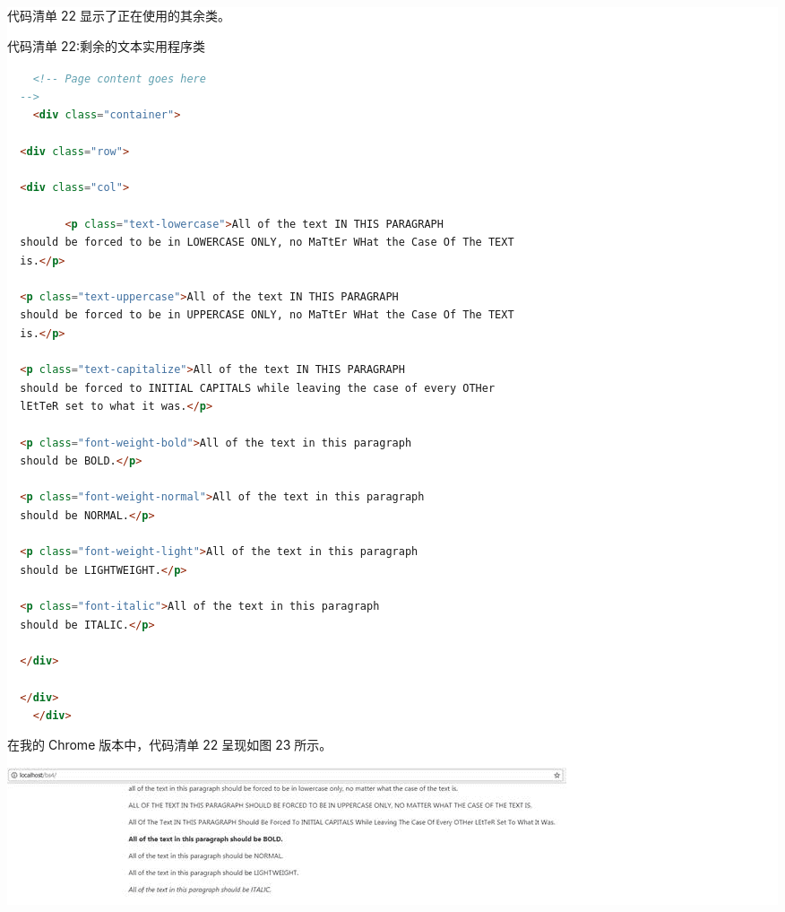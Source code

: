 代码清单 22 显示了正在使用的其余类。

代码清单 22:剩余的文本实用程序类

```html
    <!-- Page content goes here
  -->
    <div class="container">

  <div class="row">

  <div class="col">

         <p class="text-lowercase">All of the text IN THIS PARAGRAPH
  should be forced to be in LOWERCASE ONLY, no MaTtEr WHat the Case Of The TEXT
  is.</p>

  <p class="text-uppercase">All of the text IN THIS PARAGRAPH
  should be forced to be in UPPERCASE ONLY, no MaTtEr WHat the Case Of The TEXT
  is.</p>

  <p class="text-capitalize">All of the text IN THIS PARAGRAPH
  should be forced to INITIAL CAPITALS while leaving the case of every OTHer
  lEtTeR set to what it was.</p>

  <p class="font-weight-bold">All of the text in this paragraph
  should be BOLD.</p>

  <p class="font-weight-normal">All of the text in this paragraph
  should be NORMAL.</p>

  <p class="font-weight-light">All of the text in this paragraph
  should be LIGHTWEIGHT.</p>

  <p class="font-italic">All of the text in this paragraph
  should be ITALIC.</p>

  </div>

  </div>
    </div>

```

在我的 Chrome 版本中，代码清单 22 呈现如图 23 所示。

![](img/image024.jpg)
